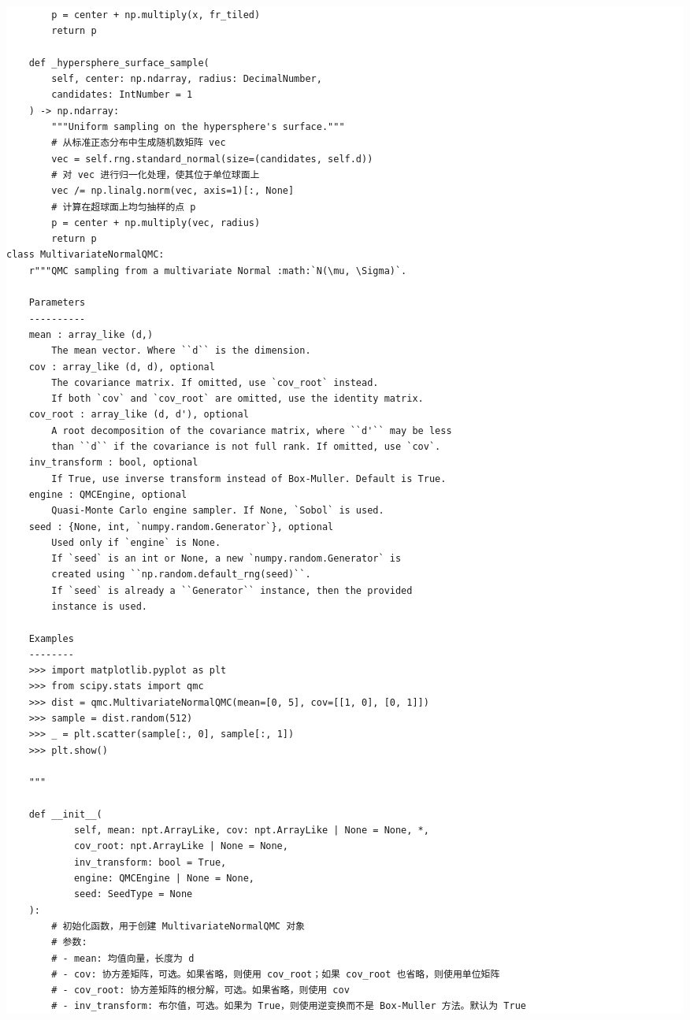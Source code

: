 ```
        p = center + np.multiply(x, fr_tiled)
        return p

    def _hypersphere_surface_sample(
        self, center: np.ndarray, radius: DecimalNumber,
        candidates: IntNumber = 1
    ) -> np.ndarray:
        """Uniform sampling on the hypersphere's surface."""
        # 从标准正态分布中生成随机数矩阵 vec
        vec = self.rng.standard_normal(size=(candidates, self.d))
        # 对 vec 进行归一化处理，使其位于单位球面上
        vec /= np.linalg.norm(vec, axis=1)[:, None]
        # 计算在超球面上均匀抽样的点 p
        p = center + np.multiply(vec, radius)
        return p
class MultivariateNormalQMC:
    r"""QMC sampling from a multivariate Normal :math:`N(\mu, \Sigma)`.

    Parameters
    ----------
    mean : array_like (d,)
        The mean vector. Where ``d`` is the dimension.
    cov : array_like (d, d), optional
        The covariance matrix. If omitted, use `cov_root` instead.
        If both `cov` and `cov_root` are omitted, use the identity matrix.
    cov_root : array_like (d, d'), optional
        A root decomposition of the covariance matrix, where ``d'`` may be less
        than ``d`` if the covariance is not full rank. If omitted, use `cov`.
    inv_transform : bool, optional
        If True, use inverse transform instead of Box-Muller. Default is True.
    engine : QMCEngine, optional
        Quasi-Monte Carlo engine sampler. If None, `Sobol` is used.
    seed : {None, int, `numpy.random.Generator`}, optional
        Used only if `engine` is None.
        If `seed` is an int or None, a new `numpy.random.Generator` is
        created using ``np.random.default_rng(seed)``.
        If `seed` is already a ``Generator`` instance, then the provided
        instance is used.

    Examples
    --------
    >>> import matplotlib.pyplot as plt
    >>> from scipy.stats import qmc
    >>> dist = qmc.MultivariateNormalQMC(mean=[0, 5], cov=[[1, 0], [0, 1]])
    >>> sample = dist.random(512)
    >>> _ = plt.scatter(sample[:, 0], sample[:, 1])
    >>> plt.show()

    """

    def __init__(
            self, mean: npt.ArrayLike, cov: npt.ArrayLike | None = None, *,
            cov_root: npt.ArrayLike | None = None,
            inv_transform: bool = True,
            engine: QMCEngine | None = None,
            seed: SeedType = None
    ):
        # 初始化函数，用于创建 MultivariateNormalQMC 对象
        # 参数:
        # - mean: 均值向量，长度为 d
        # - cov: 协方差矩阵，可选。如果省略，则使用 cov_root；如果 cov_root 也省略，则使用单位矩阵
        # - cov_root: 协方差矩阵的根分解，可选。如果省略，则使用 cov
        # - inv_transform: 布尔值，可选。如果为 True，则使用逆变换而不是 Box-Muller 方法。默认为 True
```